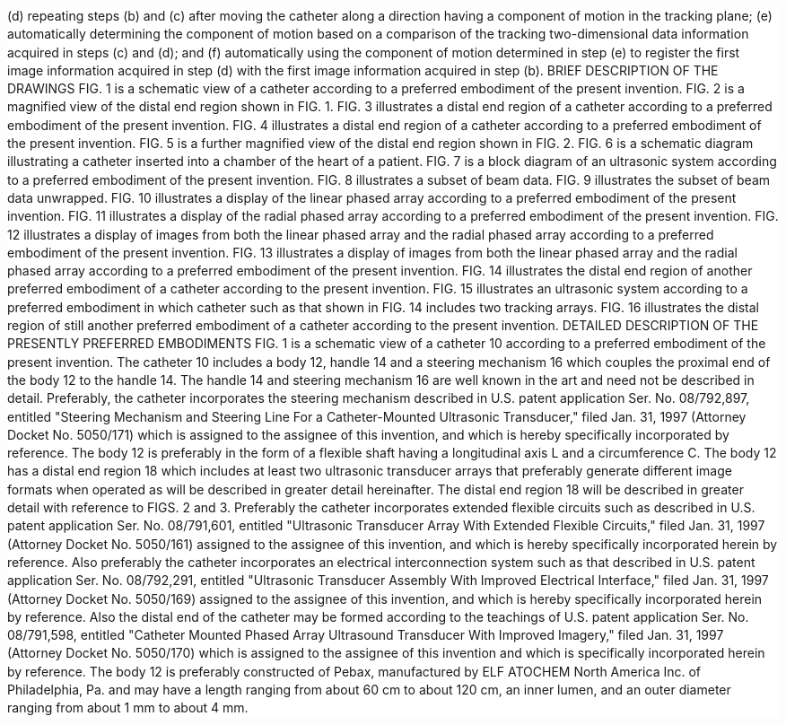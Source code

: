(d) repeating steps (b) and (c) after moving the catheter along a direction having a component of motion in the tracking plane;
(e) automatically determining the component of motion based on a comparison of the tracking two-dimensional data information acquired in steps (c) and (d); and
(f) automatically using the component of motion determined in step (e) to register the first image information acquired in step (d) with the first image information acquired in step (b).
BRIEF DESCRIPTION OF THE DRAWINGS
FIG. 1 is a schematic view of a catheter according to a preferred embodiment of the present invention.
FIG. 2 is a magnified view of the distal end region shown in FIG. 1.
FIG. 3 illustrates a distal end region of a catheter according to a preferred embodiment of the present invention.
FIG. 4 illustrates a distal end region of a catheter according to a preferred embodiment of the present invention.
FIG. 5 is a further magnified view of the distal end region shown in FIG. 2.
FIG. 6 is a schematic diagram illustrating a catheter inserted into a chamber of the heart of a patient.
FIG. 7 is a block diagram of an ultrasonic system according to a preferred embodiment of the present invention.
FIG. 8 illustrates a subset of beam data.
FIG. 9 illustrates the subset of beam data unwrapped.
FIG. 10 illustrates a display of the linear phased array according to a preferred embodiment of the present invention.
FIG. 11 illustrates a display of the radial phased array according to a preferred embodiment of the present invention.
FIG. 12 illustrates a display of images from both the linear phased array and the radial phased array according to a preferred embodiment of the present invention.
FIG. 13 illustrates a display of images from both the linear phased array and the radial phased array according to a preferred embodiment of the present invention.
FIG. 14 illustrates the distal end region of another preferred embodiment of a catheter according to the present invention.
FIG. 15 illustrates an ultrasonic system according to a preferred embodiment in which catheter such as that shown in FIG. 14 includes two tracking arrays.
FIG. 16 illustrates the distal region of still another preferred embodiment of a catheter according to the present invention.
DETAILED DESCRIPTION OF THE PRESENTLY PREFERRED EMBODIMENTS
FIG. 1 is a schematic view of a catheter 10 according to a preferred embodiment of the present invention. The catheter 10 includes a body 12, handle 14 and a steering mechanism 16 which couples the proximal end of the body 12 to the handle 14. The handle 14 and steering mechanism 16 are well known in the art and need not be described in detail. Preferably, the catheter incorporates the steering mechanism described in U.S. patent application Ser. No. 08/792,897, entitled "Steering Mechanism and Steering Line For a Catheter-Mounted Ultrasonic Transducer," filed Jan. 31, 1997 (Attorney Docket No. 5050/171) which is assigned to the assignee of this invention, and which is hereby specifically incorporated by reference.
The body 12 is preferably in the form of a flexible shaft having a longitudinal axis L and a circumference C. The body 12 has a distal end region 18 which includes at least two ultrasonic transducer arrays that preferably generate different image formats when operated as will be described in greater detail hereinafter. The distal end region 18 will be described in greater detail with reference to FIGS. 2 and 3.
Preferably the catheter incorporates extended flexible circuits such as described in U.S. patent application Ser. No. 08/791,601, entitled "Ultrasonic Transducer Array With Extended Flexible Circuits," filed Jan. 31, 1997 (Attorney Docket No. 5050/161) assigned to the assignee of this invention, and which is hereby specifically incorporated herein by reference. Also preferably the catheter incorporates an electrical interconnection system such as that described in U.S. patent application Ser. No. 08/792,291, entitled "Ultrasonic Transducer Assembly With Improved Electrical Interface," filed Jan. 31, 1997 (Attorney Docket No. 5050/169) assigned to the assignee of this invention, and which is hereby specifically incorporated herein by reference. Also the distal end of the catheter may be formed according to the teachings of U.S. patent application Ser. No. 08/791,598, entitled "Catheter Mounted Phased Array Ultrasound Transducer With Improved Imagery," filed Jan. 31, 1997 (Attorney Docket No. 5050/170) which is assigned to the assignee of this invention and which is specifically incorporated herein by reference.
The body 12 is preferably constructed of Pebax, manufactured by ELF ATOCHEM North America Inc. of Philadelphia, Pa. and may have a length ranging from about 60 cm to about 120 cm, an inner lumen, and an outer diameter ranging from about 1 mm to about 4 mm.